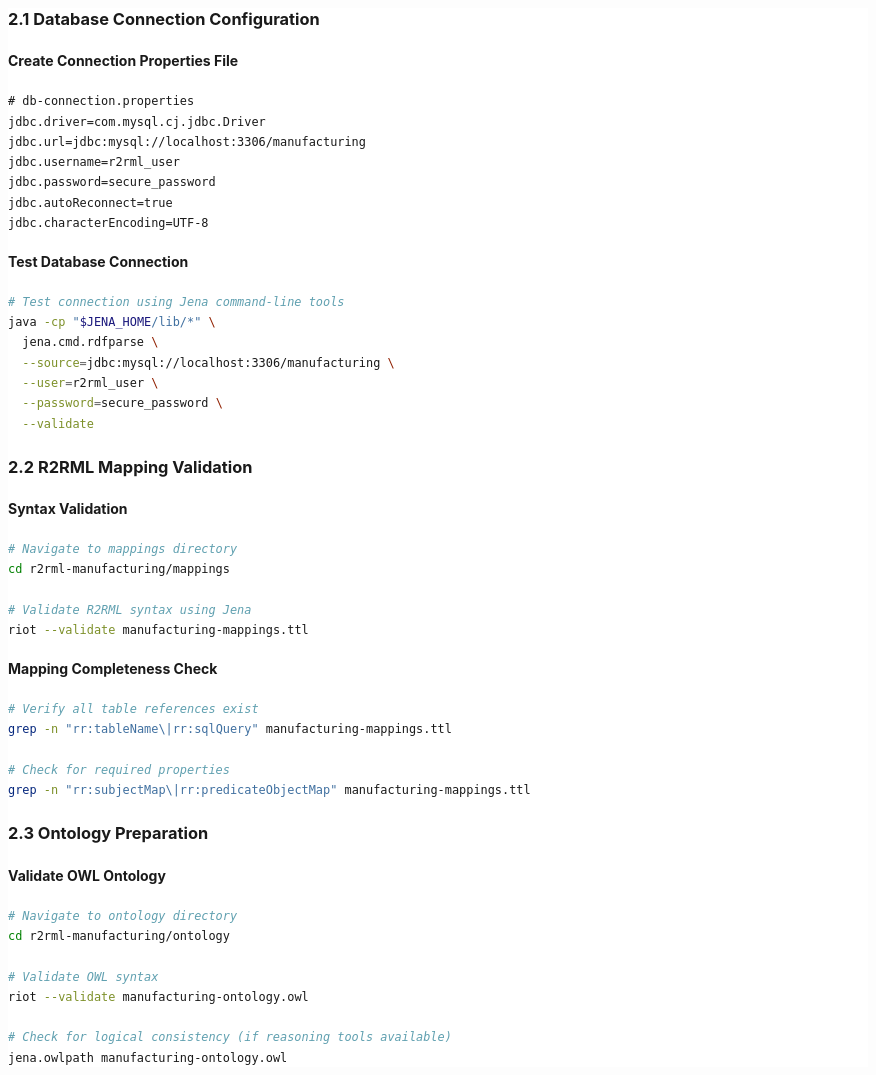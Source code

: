 ### 2.1 Database Connection Configuration

#### Create Connection Properties File
```properties
# db-connection.properties
jdbc.driver=com.mysql.cj.jdbc.Driver
jdbc.url=jdbc:mysql://localhost:3306/manufacturing
jdbc.username=r2rml_user
jdbc.password=secure_password
jdbc.autoReconnect=true
jdbc.characterEncoding=UTF-8
```

#### Test Database Connection
```bash
# Test connection using Jena command-line tools
java -cp "$JENA_HOME/lib/*" \
  jena.cmd.rdfparse \
  --source=jdbc:mysql://localhost:3306/manufacturing \
  --user=r2rml_user \
  --password=secure_password \
  --validate
```

### 2.2 R2RML Mapping Validation

#### Syntax Validation
```bash
# Navigate to mappings directory
cd r2rml-manufacturing/mappings

# Validate R2RML syntax using Jena
riot --validate manufacturing-mappings.ttl
```

#### Mapping Completeness Check
```bash
# Verify all table references exist
grep -n "rr:tableName\|rr:sqlQuery" manufacturing-mappings.ttl

# Check for required properties
grep -n "rr:subjectMap\|rr:predicateObjectMap" manufacturing-mappings.ttl
```

### 2.3 Ontology Preparation

#### Validate OWL Ontology
```bash
# Navigate to ontology directory
cd r2rml-manufacturing/ontology

# Validate OWL syntax
riot --validate manufacturing-ontology.owl

# Check for logical consistency (if reasoning tools available)
jena.owlpath manufacturing-ontology.owl
```
